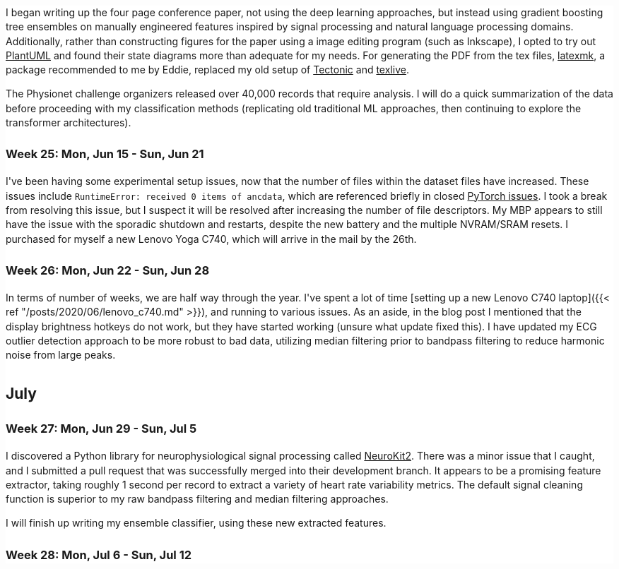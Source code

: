 I began writing up the four page conference paper, not using the deep learning approaches, but instead using gradient boosting tree ensembles on manually engineered features inspired by signal processing and natural language processing domains.
Additionally, rather than constructing figures for the paper using a image editing program (such as Inkscape), I opted to try out [PlantUML](https://plantuml.com/) and found their state diagrams more than adequate for my needs.
For generating the PDF from the tex files, [latexmk](https://mg.readthedocs.io/latexmk.html), a package recommended to me by Eddie, replaced my old setup of [Tectonic](https://tectonic-typesetting.github.io/en-US/index.html) and [texlive](https://tug.org/texlive/).

The Physionet challenge organizers released over 40,000 records that require analysis.
I will do a quick summarization of the data before proceeding with my classification methods (replicating old traditional ML approaches, then continuing to explore the transformer architectures).

### Week 25: Mon, Jun 15 - Sun, Jun 21

I've been having some experimental setup issues, now that the number of files within the dataset files have increased.
These issues include `RuntimeError: received 0 items of ancdata`, which are referenced briefly in closed [PyTorch issues](https://github.com/pytorch/pytorch/issues/973).
I took a break from resolving this issue, but I suspect it will be resolved after increasing the number of file descriptors.
My MBP appears to still have the issue with the sporadic shutdown and restarts, despite the new battery and the multiple NVRAM/SRAM resets.
I purchased for myself a new Lenovo Yoga C740, which will arrive in the mail by the 26th.

### Week 26: Mon, Jun 22 - Sun, Jun 28

In terms of number of weeks, we are half way through the year.
I've spent a lot of time [setting up a new Lenovo C740 laptop]({{< ref "/posts/2020/06/lenovo_c740.md" >}}), and running to various issues.
As an aside, in the blog post I mentioned that the display brightness hotkeys do not work, but they have started working (unsure what update fixed this).
I have updated my ECG outlier detection approach to be more robust to bad data, utilizing median filtering prior to bandpass filtering to reduce harmonic noise from large peaks.

## July

### Week 27: Mon, Jun 29 - Sun, Jul 5

I discovered a Python library for neurophysiological signal processing called [NeuroKit2](https://github.com/neuropsychology/NeuroKit).
There was a minor issue that I caught, and I submitted a pull request that was successfully merged into their development branch.
It appears to be a promising feature extractor, taking roughly 1 second per record to extract a variety of heart rate variability metrics.
The default signal cleaning function is superior to my raw bandpass filtering and median filtering approaches.

I will finish up writing my ensemble classifier, using these new extracted features.

### Week 28: Mon, Jul 6 - Sun, Jul 12
